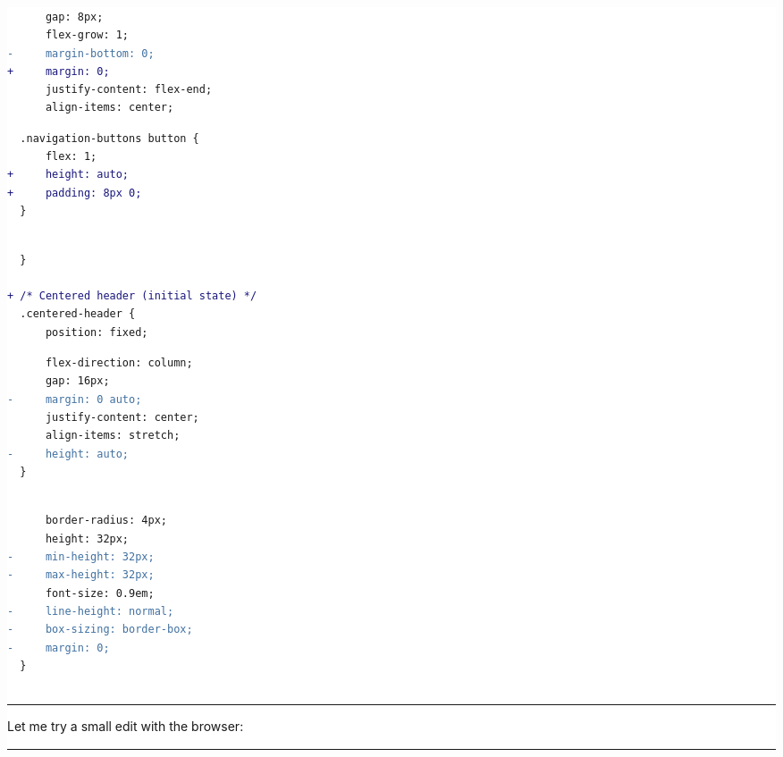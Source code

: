 ```diff
      gap: 8px;
      flex-grow: 1;
-     margin-bottom: 0;
+     margin: 0;
      justify-content: flex-end;
      align-items: center;
```

```diff
  .navigation-buttons button {
      flex: 1;
+     height: auto;
+     padding: 8px 0;
  }
  
```

```diff
  }
  
+ /* Centered header (initial state) */
  .centered-header {
      position: fixed;
```

```diff
      flex-direction: column;
      gap: 16px;
-     margin: 0 auto;
      justify-content: center;
      align-items: stretch;
-     height: auto;
  }
  
```

```diff
      border-radius: 4px;
      height: 32px;
-     min-height: 32px;
-     max-height: 32px;
      font-size: 0.9em;
-     line-height: normal;
-     box-sizing: border-box;
-     margin: 0;
  }
  
```

---

Let me try a small edit with the browser:

---
